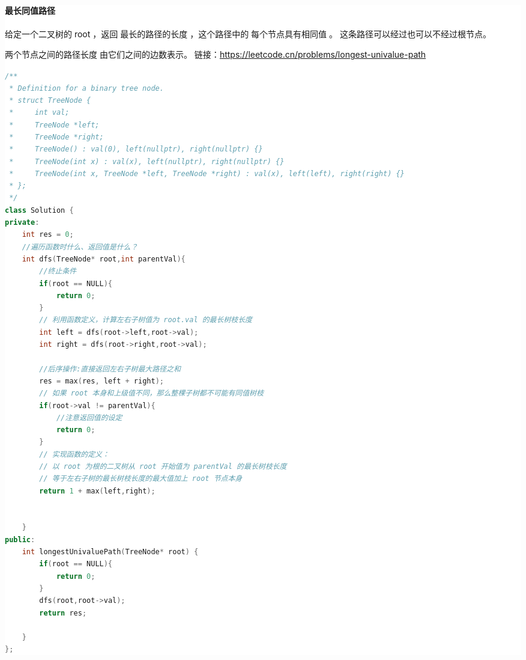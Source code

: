 #### 最长同值路径

给定一个二叉树的 root ，返回 最长的路径的长度 ，这个路径中的 每个节点具有相同值 。 这条路径可以经过也可以不经过根节点。

两个节点之间的路径长度 由它们之间的边数表示。
链接：https://leetcode.cn/problems/longest-univalue-path

```c++
/**
 * Definition for a binary tree node.
 * struct TreeNode {
 *     int val;
 *     TreeNode *left;
 *     TreeNode *right;
 *     TreeNode() : val(0), left(nullptr), right(nullptr) {}
 *     TreeNode(int x) : val(x), left(nullptr), right(nullptr) {}
 *     TreeNode(int x, TreeNode *left, TreeNode *right) : val(x), left(left), right(right) {}
 * };
 */
class Solution {
private:
    int res = 0;
    //遍历函数时什么、返回值是什么？
    int dfs(TreeNode* root,int parentVal){
        //终止条件
        if(root == NULL){
            return 0;
        }
        // 利用函数定义，计算左右子树值为 root.val 的最长树枝长度
        int left = dfs(root->left,root->val);
        int right = dfs(root->right,root->val);

        //后序操作:直接返回左右子树最大路径之和
        res = max(res, left + right);
        // 如果 root 本身和上级值不同，那么整棵子树都不可能有同值树枝
        if(root->val != parentVal){
            //注意返回值的设定
            return 0;
        }
        // 实现函数的定义：
        // 以 root 为根的二叉树从 root 开始值为 parentVal 的最长树枝长度
        // 等于左右子树的最长树枝长度的最大值加上 root 节点本身
        return 1 + max(left,right);


    }
public:
    int longestUnivaluePath(TreeNode* root) {
        if(root == NULL){
            return 0;
        }
        dfs(root,root->val);
        return res;

    }
};
```
